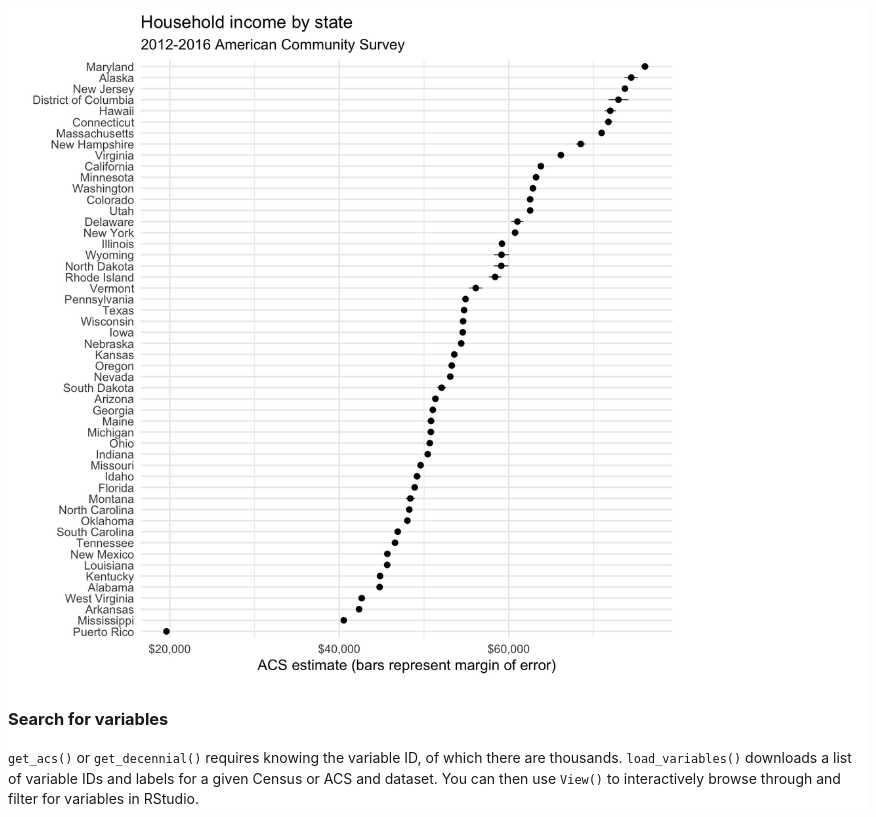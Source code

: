 <img src="index_files/figure-html/income-usa-plot-1.png" width="672" />

### Search for variables

`get_acs()` or `get_decennial()` requires knowing the variable ID, of which there are thousands. `load_variables()` downloads a list of variable IDs and labels for a given Census or ACS and dataset. You can then use `View()` to interactively browse through and filter for variables in RStudio.
